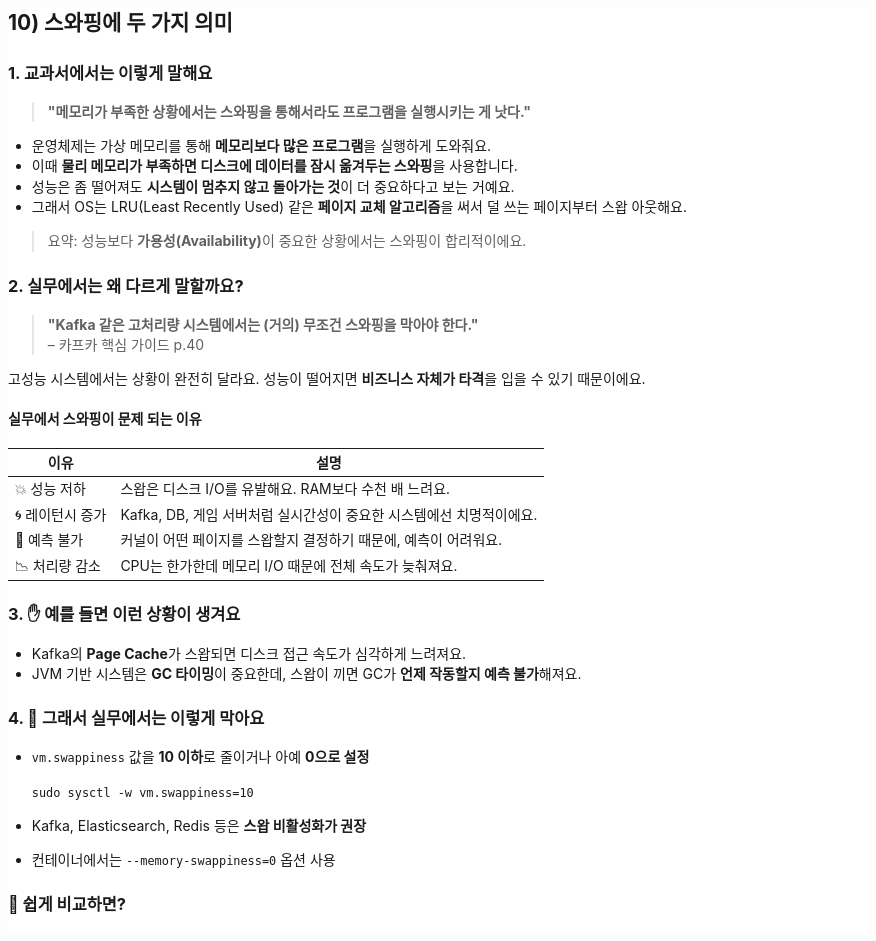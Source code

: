 </blockquote>
<h2 id="10-스와핑에-두-가지-의미">10) 스와핑에 두 가지 의미</h2>
<h3 id="1-교과서에서는-이렇게-말해요">1. 교과서에서는 이렇게 말해요</h3>
<blockquote>
<p><strong>&quot;메모리가 부족한 상황에서는 스와핑을 통해서라도 프로그램을 실행시키는 게 낫다.&quot;</strong></p>
</blockquote>
<ul>
<li>운영체제는 가상 메모리를 통해 <strong>메모리보다 많은 프로그램</strong>을 실행하게 도와줘요.</li>
<li>이때 <strong>물리 메모리가 부족하면 디스크에 데이터를 잠시 옮겨두는 스와핑</strong>을 사용합니다.</li>
<li>성능은 좀 떨어져도 <strong>시스템이 멈추지 않고 돌아가는 것</strong>이 더 중요하다고 보는 거예요.</li>
<li>그래서 OS는 LRU(Least Recently Used) 같은 <strong>페이지 교체 알고리즘</strong>을 써서 덜 쓰는 페이지부터 스왑 아웃해요.</li>
</ul>
<blockquote>
<p>요약: 성능보다 <strong>가용성(Availability)</strong>이 중요한 상황에서는 스와핑이 합리적이에요.</p>
</blockquote>
<h3 id="2-실무에서는-왜-다르게-말할까요">2. 실무에서는 왜 다르게 말할까요?</h3>
<blockquote>
<p><strong>&quot;Kafka 같은 고처리량 시스템에서는 (거의) 무조건 스와핑을 막아야 한다.&quot;</strong><br />– 카프카 핵심 가이드 p.40</p>
</blockquote>
<p>고성능 시스템에서는 상황이 완전히 달라요. 성능이 떨어지면 <strong>비즈니스 자체가 타격</strong>을 입을 수 있기 때문이에요.</p>
<h4 id="실무에서-스와핑이-문제-되는-이유">실무에서 스와핑이 문제 되는 이유</h4>
<table>
<thead>
<tr>
<th>이유</th>
<th>설명</th>
</tr>
</thead>
<tbody><tr>
<td>💥 성능 저하</td>
<td>스왑은 디스크 I/O를 유발해요. RAM보다 수천 배 느려요.</td>
</tr>
<tr>
<td>🌀 레이턴시 증가</td>
<td>Kafka, DB, 게임 서버처럼 실시간성이 중요한 시스템에선 치명적이에요.</td>
</tr>
<tr>
<td>🧠 예측 불가</td>
<td>커널이 어떤 페이지를 스왑할지 결정하기 때문에, 예측이 어려워요.</td>
</tr>
<tr>
<td>📉 처리량 감소</td>
<td>CPU는 한가한데 메모리 I/O 때문에 전체 속도가 늦춰져요.</td>
</tr>
</tbody></table>
<h3 id="3-✋-예를-들면-이런-상황이-생겨요">3. ✋ 예를 들면 이런 상황이 생겨요</h3>
<ul>
<li>Kafka의 <strong>Page Cache</strong>가 스왑되면 디스크 접근 속도가 심각하게 느려져요.</li>
<li>JVM 기반 시스템은 <strong>GC 타이밍</strong>이 중요한데, 스왑이 끼면 GC가 <strong>언제 작동할지 예측 불가</strong>해져요.</li>
</ul>
<h3 id="4-📌-그래서-실무에서는-이렇게-막아요">4. 📌 그래서 실무에서는 이렇게 막아요</h3>
<ul>
<li><p><code>vm.swappiness</code> 값을 <strong>10 이하</strong>로 줄이거나 아예 <strong>0으로 설정</strong></p>
<pre><code class="language-bash">sudo sysctl -w vm.swappiness=10</code></pre>
</li>
<li><p>Kafka, Elasticsearch, Redis 등은 <strong>스왑 비활성화가 권장</strong></p>
</li>
<li><p>컨테이너에서는 <code>--memory-swappiness=0</code> 옵션 사용</p>
</li>
</ul>
<h3 id="🧩-쉽게-비교하면">🧩 쉽게 비교하면?</h3>
<table>
<thead>